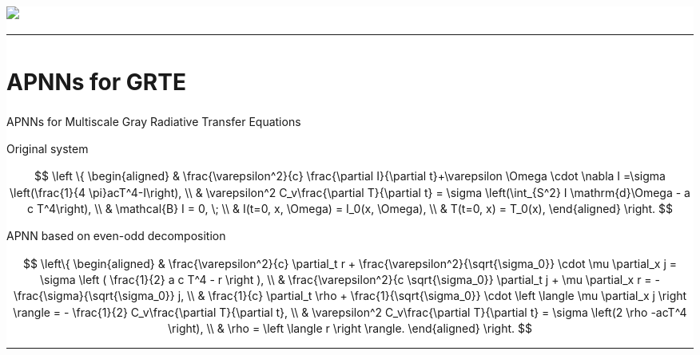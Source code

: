 <div>
  <img src="/apnn/vpfp.png" class="ml-8 rounded-lg b-1 b-1" border="~ violet/50" shadow-xl op75 />
</div>
</div>

---

# APNNs for GRTE

APNNs for Multiscale Gray Radiative Transfer Equations

<div class="grid grid-cols-2 gap-x-4 mt-4">

<div>

Original system

$$
  \left \{
    \begin{aligned}
      & \frac{\varepsilon^2}{c} \frac{\partial I}{\partial t}+\varepsilon \Omega \cdot \nabla I =\sigma \left(\frac{1}{4 \pi}acT^4-I\right),    \\
      & \varepsilon^2 C_v\frac{\partial T}{\partial t} = \sigma \left(\int_{S^2} I \mathrm{d}\Omega - a c T^4\right), \\
      & \mathcal{B} I = 0, \; \\
      & I(t=0, x, \Omega) = I_0(x, \Omega), \\
      & T(t=0, x) = T_0(x),
    \end{aligned}
  \right.
$$

</div>

<div>

APNN based on even-odd decomposition

$$
\left\{
    \begin{aligned}
         & \frac{\varepsilon^2}{c} \partial_t r + \frac{\varepsilon^2}{\sqrt{\sigma_0}} \cdot \mu \partial_x j = \sigma \left ( \frac{1}{2} a c T^4 - r \right ), \\
         & \frac{\varepsilon^2}{c \sqrt{\sigma_0}} \partial_t j + \mu \partial_x r = -\frac{\sigma}{\sqrt{\sigma_0}} j, \\
         &  \frac{1}{c} \partial_t \rho  + \frac{1}{\sqrt{\sigma_0}} \cdot \left \langle  \mu \partial_x j \right \rangle = - \frac{1}{2} C_v\frac{\partial T}{\partial t}, \\
         & \varepsilon^2 C_v\frac{\partial T}{\partial t} = \sigma \left(2 \rho -acT^4 \right), \\
         & \rho = \left \langle r \right \rangle.
    \end{aligned}
    \right.
$$
</div>
</div>

---